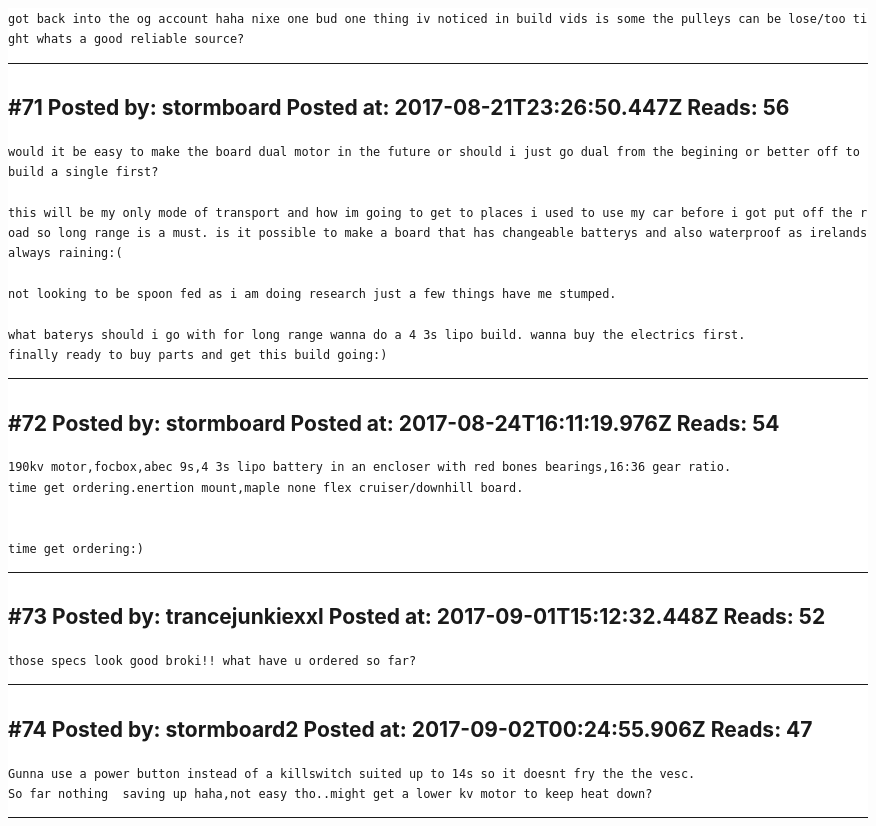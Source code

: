 ```
got back into the og account haha nixe one bud one thing iv noticed in build vids is some the pulleys can be lose/too tight whats a good reliable source?
```

---
## \#71 Posted by: stormboard Posted at: 2017-08-21T23:26:50.447Z Reads: 56

```
would it be easy to make the board dual motor in the future or should i just go dual from the begining or better off to build a single first?

this will be my only mode of transport and how im going to get to places i used to use my car before i got put off the road so long range is a must. is it possible to make a board that has changeable batterys and also waterproof as irelands always raining:( 

not looking to be spoon fed as i am doing research just a few things have me stumped.

what baterys should i go with for long range wanna do a 4 3s lipo build. wanna buy the electrics first. 
finally ready to buy parts and get this build going:)
```

---
## \#72 Posted by: stormboard Posted at: 2017-08-24T16:11:19.976Z Reads: 54

```
190kv motor,focbox,abec 9s,4 3s lipo battery in an encloser with red bones bearings,16:36 gear ratio.
time get ordering.enertion mount,maple none flex cruiser/downhill board.


time get ordering:)
```

---
## \#73 Posted by: trancejunkiexxl Posted at: 2017-09-01T15:12:32.448Z Reads: 52

```
those specs look good broki!! what have u ordered so far?
```

---
## \#74 Posted by: stormboard2 Posted at: 2017-09-02T00:24:55.906Z Reads: 47

```
Gunna use a power button instead of a killswitch suited up to 14s so it doesnt fry the the vesc.
So far nothing  saving up haha,not easy tho..might get a lower kv motor to keep heat down?
```

---